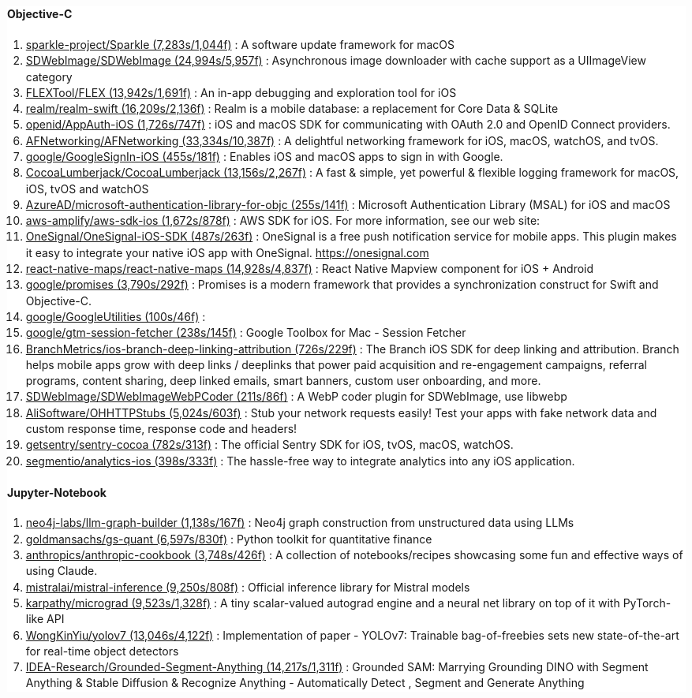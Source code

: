 #### Objective-C
1. [sparkle-project/Sparkle (7,283s/1,044f)](https://github.com/sparkle-project/Sparkle) : A software update framework for macOS
2. [SDWebImage/SDWebImage (24,994s/5,957f)](https://github.com/SDWebImage/SDWebImage) : Asynchronous image downloader with cache support as a UIImageView category
3. [FLEXTool/FLEX (13,942s/1,691f)](https://github.com/FLEXTool/FLEX) : An in-app debugging and exploration tool for iOS
4. [realm/realm-swift (16,209s/2,136f)](https://github.com/realm/realm-swift) : Realm is a mobile database: a replacement for Core Data & SQLite
5. [openid/AppAuth-iOS (1,726s/747f)](https://github.com/openid/AppAuth-iOS) : iOS and macOS SDK for communicating with OAuth 2.0 and OpenID Connect providers.
6. [AFNetworking/AFNetworking (33,334s/10,387f)](https://github.com/AFNetworking/AFNetworking) : A delightful networking framework for iOS, macOS, watchOS, and tvOS.
7. [google/GoogleSignIn-iOS (455s/181f)](https://github.com/google/GoogleSignIn-iOS) : Enables iOS and macOS apps to sign in with Google.
8. [CocoaLumberjack/CocoaLumberjack (13,156s/2,267f)](https://github.com/CocoaLumberjack/CocoaLumberjack) : A fast & simple, yet powerful & flexible logging framework for macOS, iOS, tvOS and watchOS
9. [AzureAD/microsoft-authentication-library-for-objc (255s/141f)](https://github.com/AzureAD/microsoft-authentication-library-for-objc) : Microsoft Authentication Library (MSAL) for iOS and macOS
10. [aws-amplify/aws-sdk-ios (1,672s/878f)](https://github.com/aws-amplify/aws-sdk-ios) : AWS SDK for iOS. For more information, see our web site:
11. [OneSignal/OneSignal-iOS-SDK (487s/263f)](https://github.com/OneSignal/OneSignal-iOS-SDK) : OneSignal is a free push notification service for mobile apps. This plugin makes it easy to integrate your native iOS app with OneSignal. https://onesignal.com
12. [react-native-maps/react-native-maps (14,928s/4,837f)](https://github.com/react-native-maps/react-native-maps) : React Native Mapview component for iOS + Android
13. [google/promises (3,790s/292f)](https://github.com/google/promises) : Promises is a modern framework that provides a synchronization construct for Swift and Objective-C.
14. [google/GoogleUtilities (100s/46f)](https://github.com/google/GoogleUtilities) : 
15. [google/gtm-session-fetcher (238s/145f)](https://github.com/google/gtm-session-fetcher) : Google Toolbox for Mac - Session Fetcher
16. [BranchMetrics/ios-branch-deep-linking-attribution (726s/229f)](https://github.com/BranchMetrics/ios-branch-deep-linking-attribution) : The Branch iOS SDK for deep linking and attribution. Branch helps mobile apps grow with deep links / deeplinks that power paid acquisition and re-engagement campaigns, referral programs, content sharing, deep linked emails, smart banners, custom user onboarding, and more.
17. [SDWebImage/SDWebImageWebPCoder (211s/86f)](https://github.com/SDWebImage/SDWebImageWebPCoder) : A WebP coder plugin for SDWebImage, use libwebp
18. [AliSoftware/OHHTTPStubs (5,024s/603f)](https://github.com/AliSoftware/OHHTTPStubs) : Stub your network requests easily! Test your apps with fake network data and custom response time, response code and headers!
19. [getsentry/sentry-cocoa (782s/313f)](https://github.com/getsentry/sentry-cocoa) : The official Sentry SDK for iOS, tvOS, macOS, watchOS.
20. [segmentio/analytics-ios (398s/333f)](https://github.com/segmentio/analytics-ios) : The hassle-free way to integrate analytics into any iOS application.

#### Jupyter-Notebook
1. [neo4j-labs/llm-graph-builder (1,138s/167f)](https://github.com/neo4j-labs/llm-graph-builder) : Neo4j graph construction from unstructured data using LLMs
2. [goldmansachs/gs-quant (6,597s/830f)](https://github.com/goldmansachs/gs-quant) : Python toolkit for quantitative finance
3. [anthropics/anthropic-cookbook (3,748s/426f)](https://github.com/anthropics/anthropic-cookbook) : A collection of notebooks/recipes showcasing some fun and effective ways of using Claude.
4. [mistralai/mistral-inference (9,250s/808f)](https://github.com/mistralai/mistral-inference) : Official inference library for Mistral models
5. [karpathy/micrograd (9,523s/1,328f)](https://github.com/karpathy/micrograd) : A tiny scalar-valued autograd engine and a neural net library on top of it with PyTorch-like API
6. [WongKinYiu/yolov7 (13,046s/4,122f)](https://github.com/WongKinYiu/yolov7) : Implementation of paper - YOLOv7: Trainable bag-of-freebies sets new state-of-the-art for real-time object detectors
7. [IDEA-Research/Grounded-Segment-Anything (14,217s/1,311f)](https://github.com/IDEA-Research/Grounded-Segment-Anything) : Grounded SAM: Marrying Grounding DINO with Segment Anything & Stable Diffusion & Recognize Anything - Automatically Detect , Segment and Generate Anything